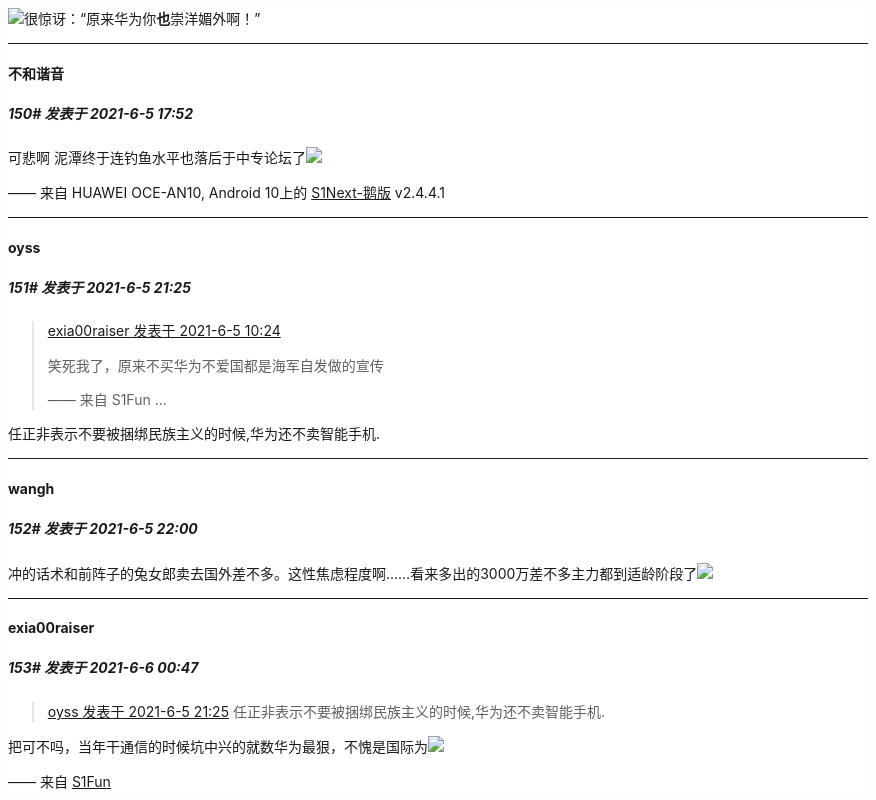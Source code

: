 
<img src="https://static.saraba1st.com/image/smiley/face2017/037.png" referrerpolicy="no-referrer">很惊讶：“原来华为你<strong>也</strong>崇洋媚外啊！”


*****

####  不和谐音  
##### 150#       发表于 2021-6-5 17:52


可悲啊 泥潭终于连钓鱼水平也落后于中专论坛了<img src="https://static.saraba1st.com/image/smiley/face2017/067.png" referrerpolicy="no-referrer">

—— 来自 HUAWEI OCE-AN10, Android 10上的 [S1Next-鹅版](https://github.com/ykrank/S1-Next/releases) v2.4.4.1




*****

####  oyss  
##### 151#       发表于 2021-6-5 21:25


<blockquote><a href="httphttps://bbs.saraba1st.com/2b/forum.php?mod=redirect&amp;goto=findpost&amp;pid=51481745&amp;ptid=2008095" target="_blank">exia00raiser 发表于 2021-6-5 10:24</a>

笑死我了，原来不买华为不爱国都是海军自发做的宣传


—— 来自 S1Fun ...</blockquote>
任正非表示不要被捆绑民族主义的时候,华为还不卖智能手机.


*****

####  wangh  
##### 152#       发表于 2021-6-5 22:00


冲的话术和前阵子的兔女郎卖去国外差不多。这性焦虑程度啊……看来多出的3000万差不多主力都到适龄阶段了<img src="https://static.saraba1st.com/image/smiley/face2017/066.png" referrerpolicy="no-referrer">


*****

####  exia00raiser  
##### 153#       发表于 2021-6-6 00:47


<blockquote><a href="httphttps://bbs.saraba1st.com/2b/forum.php?mod=redirect&amp;goto=findpost&amp;pid=51487445&amp;ptid=2008095" target="_blank">oyss 发表于 2021-6-5 21:25</a>
任正非表示不要被捆绑民族主义的时候,华为还不卖智能手机.</blockquote>
把可不吗，当年干通信的时候坑中兴的就数华为最狠，不愧是国际为<img src="https://static.saraba1st.com/image/smiley/face2017/067.png" referrerpolicy="no-referrer">

—— 来自 [S1Fun](https://s1fun.koalcat.com)


                                                                                             